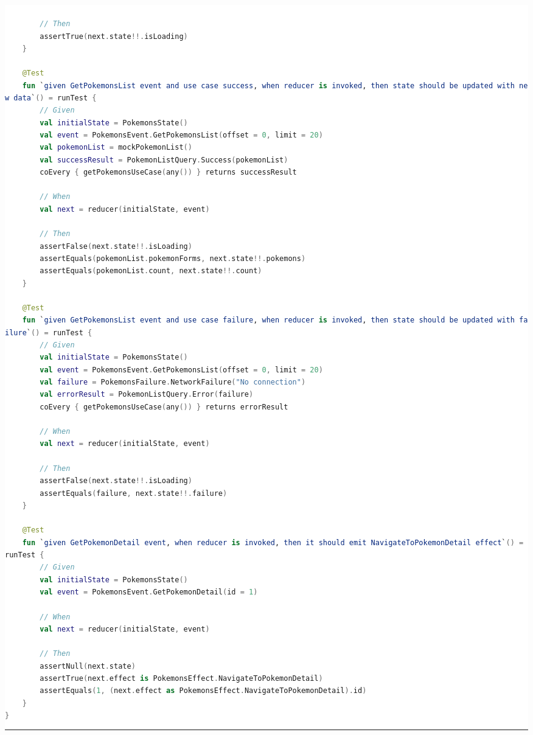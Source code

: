 ```kotlin

        // Then
        assertTrue(next.state!!.isLoading)
    }

    @Test
    fun `given GetPokemonsList event and use case success, when reducer is invoked, then state should be updated with new data`() = runTest {
        // Given
        val initialState = PokemonsState()
        val event = PokemonsEvent.GetPokemonsList(offset = 0, limit = 20)
        val pokemonList = mockPokemonList()
        val successResult = PokemonListQuery.Success(pokemonList)
        coEvery { getPokemonsUseCase(any()) } returns successResult

        // When
        val next = reducer(initialState, event)

        // Then
        assertFalse(next.state!!.isLoading)
        assertEquals(pokemonList.pokemonForms, next.state!!.pokemons)
        assertEquals(pokemonList.count, next.state!!.count)
    }

    @Test
    fun `given GetPokemonsList event and use case failure, when reducer is invoked, then state should be updated with failure`() = runTest {
        // Given
        val initialState = PokemonsState()
        val event = PokemonsEvent.GetPokemonsList(offset = 0, limit = 20)
        val failure = PokemonsFailure.NetworkFailure("No connection")
        val errorResult = PokemonListQuery.Error(failure)
        coEvery { getPokemonsUseCase(any()) } returns errorResult

        // When
        val next = reducer(initialState, event)

        // Then
        assertFalse(next.state!!.isLoading)
        assertEquals(failure, next.state!!.failure)
    }

    @Test
    fun `given GetPokemonDetail event, when reducer is invoked, then it should emit NavigateToPokemonDetail effect`() = runTest {
        // Given
        val initialState = PokemonsState()
        val event = PokemonsEvent.GetPokemonDetail(id = 1)

        // When
        val next = reducer(initialState, event)

        // Then
        assertNull(next.state)
        assertTrue(next.effect is PokemonsEffect.NavigateToPokemonDetail)
        assertEquals(1, (next.effect as PokemonsEffect.NavigateToPokemonDetail).id)
    }
}
```

---
